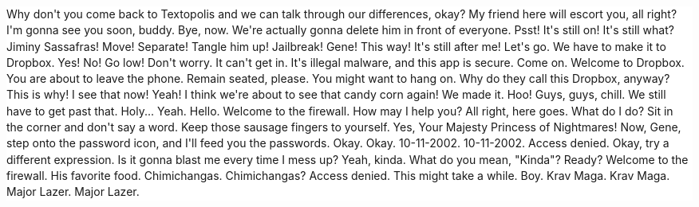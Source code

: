 Why don't you come back to Textopolis
and we can talk through our differences, okay?
My friend here will escort you, all right?
I'm gonna see you soon, buddy. Bye, now.
We're actually gonna delete him in front of everyone.
Psst! It's still on!
It's still what?
Jiminy Sassafras!
Move!
Separate!
Tangle him up!
Jailbreak!
Gene! This way!
It's still after me!
Let's go.
We have to make it to Dropbox.
Yes!
No!
Go low!
Don't worry. It can't get in.
It's illegal malware, and this app is secure.
Come on.
Welcome to Dropbox.
You are about to leave the phone.
Remain seated, please.
You might want to hang on.
Why do they call this Dropbox, anyway?
This is why! I see that now!
Yeah!
I think we're about to see that candy corn again!
We made it.
Hoo!
Guys, guys, chill. We still have to get past that.
Holy...
Yeah.
Hello.
Welcome to the firewall.
How may I help you?
All right, here goes.
What do I do?
Sit in the corner and don't say a word.
Keep those sausage fingers to yourself.
Yes, Your Majesty Princess of Nightmares!
Now, Gene, step onto the password icon,
and I'll feed you the passwords.
Okay.
Okay. 10-11-2002.
10-11-2002.
Access denied.
Okay, try a different expression.
Is it gonna blast me every time I mess up?
Yeah, kinda.
What do you mean, "Kinda"?
Ready?
Welcome to the firewall.
His favorite food. Chimichangas.
Chimichangas?
Access denied.
This might take a while.
Boy.
Krav Maga.
Krav Maga.
Major Lazer.
Major Lazer.